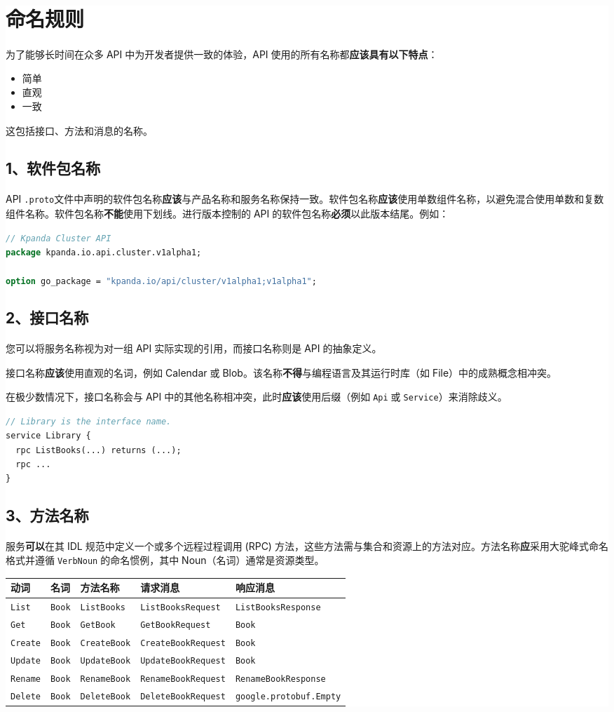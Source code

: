 # 命名规则

为了能够长时间在众多 API 中为开发者提供一致的体验，API 使用的所有名称都**应该具有以下特点**：

- 简单
- 直观
- 一致

这包括接口、方法和消息的名称。

## 1、软件包名称

API `.proto`文件中声明的软件包名称**应该**与产品名称和服务名称保持一致。软件包名称**应该**使用单数组件名称，以避免混合使用单数和复数组件名称。软件包名称**不能**使用下划线。进行版本控制的 API 的软件包名称**必须**以此版本结尾。例如：

```protobuf
// Kpanda Cluster API
package kpanda.io.api.cluster.v1alpha1;

option go_package = "kpanda.io/api/cluster/v1alpha1;v1alpha1";
```

## 2、接口名称

您可以将服务名称视为对一组 API 实际实现的引用，而接口名称则是 API 的抽象定义。

接口名称**应该**使用直观的名词，例如 Calendar 或 Blob。该名称**不得**与编程语言及其运行时库（如 File）中的成熟概念相冲突。

在极少数情况下，接口名称会与 API 中的其他名称相冲突，此时**应该**使用后缀（例如 `Api` 或 `Service`）来消除歧义。

```protobuf
// Library is the interface name.
service Library {
  rpc ListBooks(...) returns (...);
  rpc ...
}
```

## 3、方法名称

服务**可以**在其 IDL 规范中定义一个或多个远程过程调用 (RPC) 方法，这些方法需与集合和资源上的方法对应。方法名称**应**采用大驼峰式命名格式并遵循 `VerbNoun` 的命名惯例，其中 Noun（名词）通常是资源类型。

| 动词     | 名词   | 方法名称     | 请求消息            | 响应消息                |
| :------- | :----- | :----------- | :------------------ | :---------------------- |
| `List`   | `Book` | `ListBooks`  | `ListBooksRequest`  | `ListBooksResponse`     |
| `Get`    | `Book` | `GetBook`    | `GetBookRequest`    | `Book`                  |
| `Create` | `Book` | `CreateBook` | `CreateBookRequest` | `Book`                  |
| `Update` | `Book` | `UpdateBook` | `UpdateBookRequest` | `Book`                  |
| `Rename` | `Book` | `RenameBook` | `RenameBookRequest` | `RenameBookResponse`    |
| `Delete` | `Book` | `DeleteBook` | `DeleteBookRequest` | `google.protobuf.Empty` |
